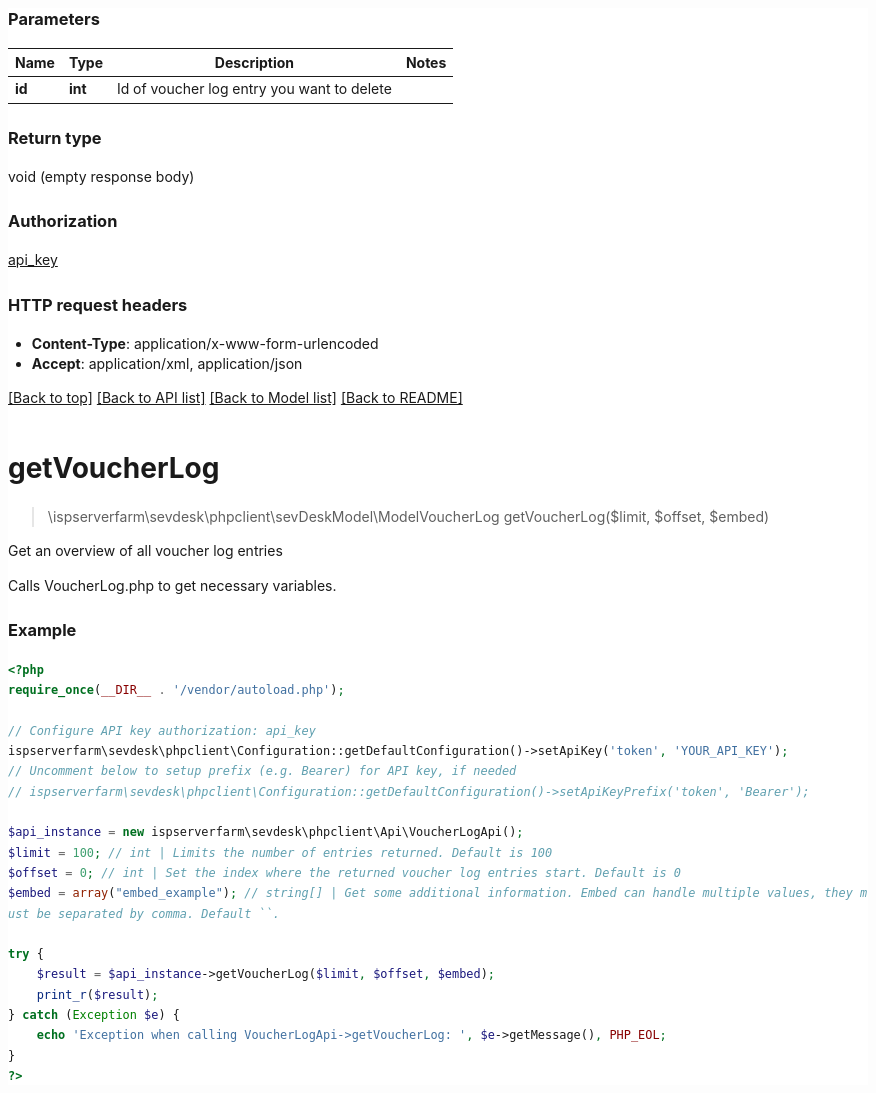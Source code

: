 ### Parameters

Name | Type | Description  | Notes
------------- | ------------- | ------------- | -------------
 **id** | **int**| Id of voucher log entry you want to delete |

### Return type

void (empty response body)

### Authorization

[api_key](../../README.md#api_key)

### HTTP request headers

 - **Content-Type**: application/x-www-form-urlencoded
 - **Accept**: application/xml, application/json

[[Back to top]](#) [[Back to API list]](../../README.md#documentation-for-api-endpoints) [[Back to Model list]](../../README.md#documentation-for-models) [[Back to README]](../../README.md)

# **getVoucherLog**
> \ispserverfarm\sevdesk\phpclient\sevDeskModel\ModelVoucherLog getVoucherLog($limit, $offset, $embed)

Get an overview of all voucher log entries

Calls VoucherLog.php to get necessary variables.

### Example
```php
<?php
require_once(__DIR__ . '/vendor/autoload.php');

// Configure API key authorization: api_key
ispserverfarm\sevdesk\phpclient\Configuration::getDefaultConfiguration()->setApiKey('token', 'YOUR_API_KEY');
// Uncomment below to setup prefix (e.g. Bearer) for API key, if needed
// ispserverfarm\sevdesk\phpclient\Configuration::getDefaultConfiguration()->setApiKeyPrefix('token', 'Bearer');

$api_instance = new ispserverfarm\sevdesk\phpclient\Api\VoucherLogApi();
$limit = 100; // int | Limits the number of entries returned. Default is 100
$offset = 0; // int | Set the index where the returned voucher log entries start. Default is 0
$embed = array("embed_example"); // string[] | Get some additional information. Embed can handle multiple values, they must be separated by comma. Default ``.

try {
    $result = $api_instance->getVoucherLog($limit, $offset, $embed);
    print_r($result);
} catch (Exception $e) {
    echo 'Exception when calling VoucherLogApi->getVoucherLog: ', $e->getMessage(), PHP_EOL;
}
?>
```
